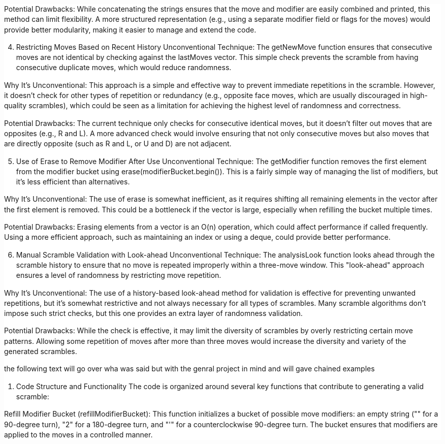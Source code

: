 Potential Drawbacks: While concatenating the strings ensures that the move and modifier are easily combined and printed, this method can limit flexibility. A more structured representation (e.g., using a separate modifier field or flags for the moves) would provide better modularity, making it easier to manage and extend the code.

4. Restricting Moves Based on Recent History
Unconventional Technique: The getNewMove function ensures that consecutive moves are not identical by checking against the lastMoves vector. This simple check prevents the scramble from having consecutive duplicate moves, which would reduce randomness.

Why It’s Unconventional: This approach is a simple and effective way to prevent immediate repetitions in the scramble. However, it doesn’t check for other types of repetition or redundancy (e.g., opposite face moves, which are usually discouraged in high-quality scrambles), which could be seen as a limitation for achieving the highest level of randomness and correctness.

Potential Drawbacks: The current technique only checks for consecutive identical moves, but it doesn’t filter out moves that are opposites (e.g., R and L). A more advanced check would involve ensuring that not only consecutive moves but also moves that are directly opposite (such as R and L, or U and D) are not adjacent.

5. Use of Erase to Remove Modifier After Use
Unconventional Technique: The getModifier function removes the first element from the modifier bucket using erase(modifierBucket.begin()). This is a fairly simple way of managing the list of modifiers, but it’s less efficient than alternatives.

Why It’s Unconventional: The use of erase is somewhat inefficient, as it requires shifting all remaining elements in the vector after the first element is removed. This could be a bottleneck if the vector is large, especially when refilling the bucket multiple times.

Potential Drawbacks: Erasing elements from a vector is an O(n) operation, which could affect performance if called frequently. Using a more efficient approach, such as maintaining an index or using a deque, could provide better performance.

6. Manual Scramble Validation with Look-ahead
Unconventional Technique: The analysisLook function looks ahead through the scramble history to ensure that no move is repeated improperly within a three-move window. This "look-ahead" approach ensures a level of randomness by restricting move repetition.

Why It’s Unconventional: The use of a history-based look-ahead method for validation is effective for preventing unwanted repetitions, but it’s somewhat restrictive and not always necessary for all types of scrambles. Many scramble algorithms don’t impose such strict checks, but this one provides an extra layer of randomness validation.

Potential Drawbacks: While the check is effective, it may limit the diversity of scrambles by overly restricting certain move patterns. Allowing some repetition of moves after more than three moves would increase the diversity and variety of the generated scrambles.

the following text will go over wha was said but with the genral project in mind and will gave chained examples

1. Code Structure and Functionality
The code is organized around several key functions that contribute to generating a valid scramble:

Refill Modifier Bucket (refillModifierBucket): This function initializes a bucket of possible move modifiers: an empty string ("" for a 90-degree turn), "2" for a 180-degree turn, and "'" for a counterclockwise 90-degree turn. The bucket ensures that modifiers are applied to the moves in a controlled manner.
